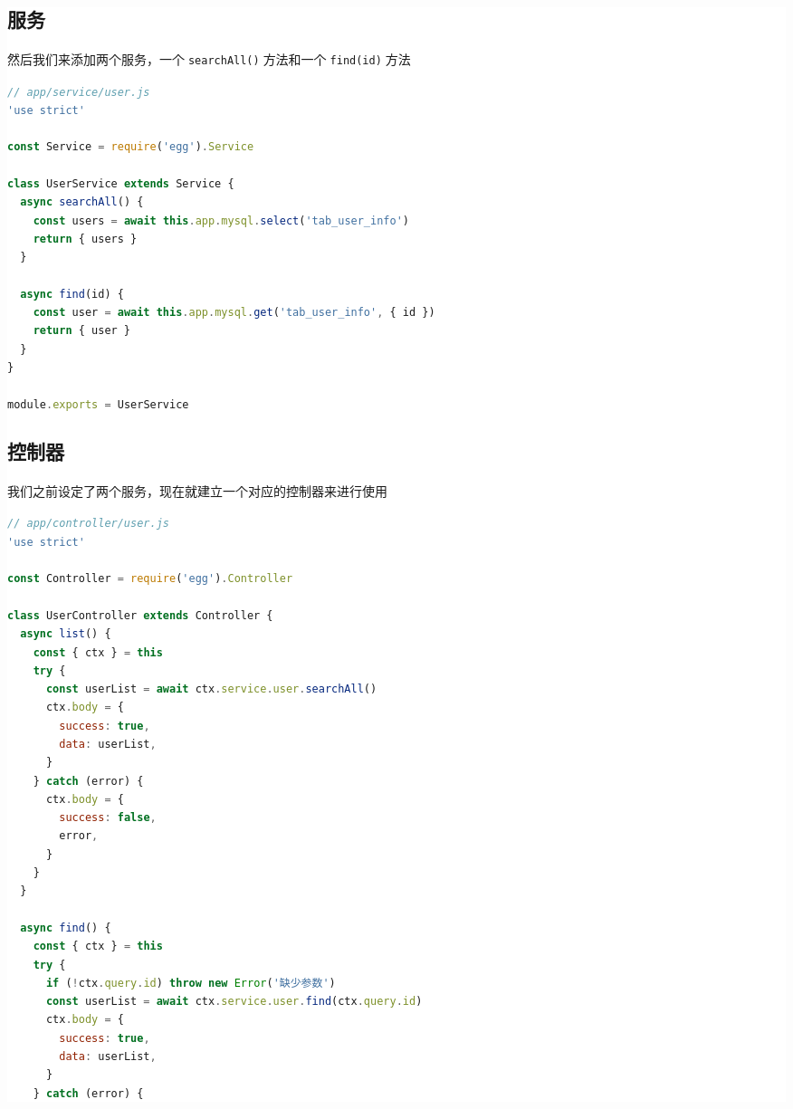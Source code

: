 

## 服务

然后我们来添加两个服务，一个 `searchAll()` 方法和一个 `find(id)` 方法

```js
// app/service/user.js
'use strict'

const Service = require('egg').Service

class UserService extends Service {
  async searchAll() {
    const users = await this.app.mysql.select('tab_user_info')
    return { users }
  }

  async find(id) {
    const user = await this.app.mysql.get('tab_user_info', { id })
    return { user }
  }
}

module.exports = UserService
```



## 控制器

我们之前设定了两个服务，现在就建立一个对应的控制器来进行使用

```js
// app/controller/user.js
'use strict'

const Controller = require('egg').Controller

class UserController extends Controller {
  async list() {
    const { ctx } = this
    try {
      const userList = await ctx.service.user.searchAll()
      ctx.body = {
        success: true,
        data: userList,
      }
    } catch (error) {
      ctx.body = {
        success: false,
        error,
      }
    }
  }

  async find() {
    const { ctx } = this
    try {
      if (!ctx.query.id) throw new Error('缺少参数')
      const userList = await ctx.service.user.find(ctx.query.id)
      ctx.body = {
        success: true,
        data: userList,
      }
    } catch (error) {
```